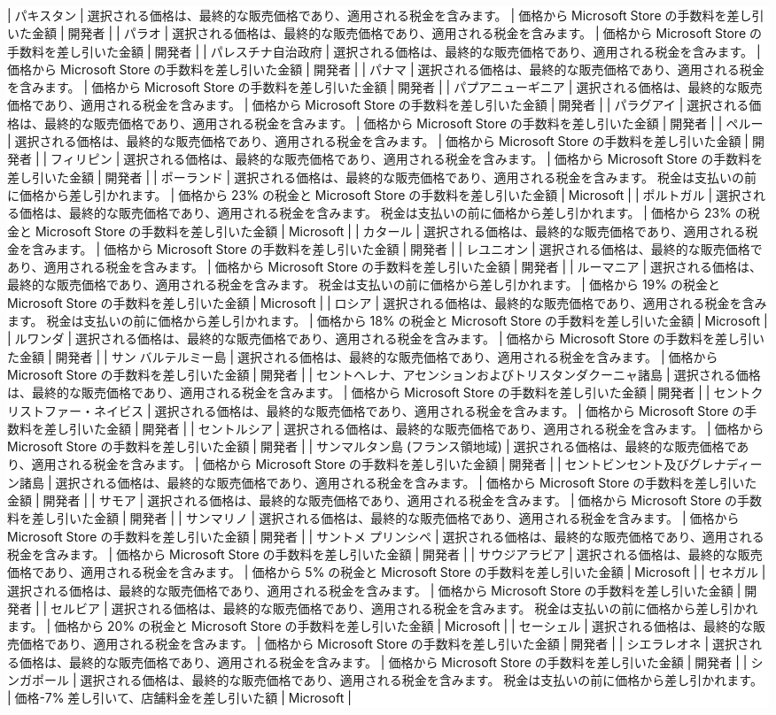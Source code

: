 | パキスタン                         | 選択される価格は、最終的な販売価格であり、適用される税金を含みます。                                                                   | 価格から Microsoft Store の手数料を差し引いた金額                 | 開発者          |
| パラオ                            | 選択される価格は、最終的な販売価格であり、適用される税金を含みます。                                                                   | 価格から Microsoft Store の手数料を差し引いた金額                 | 開発者          |
| パレスチナ自治政府            | 選択される価格は、最終的な販売価格であり、適用される税金を含みます。                                                                   | 価格から Microsoft Store の手数料を差し引いた金額                 | 開発者          |
| パナマ                           | 選択される価格は、最終的な販売価格であり、適用される税金を含みます。                                                                   | 価格から Microsoft Store の手数料を差し引いた金額                 | 開発者          |
| パプアニューギニア                 | 選択される価格は、最終的な販売価格であり、適用される税金を含みます。                                                                   | 価格から Microsoft Store の手数料を差し引いた金額                 | 開発者          |
| パラグアイ                         | 選択される価格は、最終的な販売価格であり、適用される税金を含みます。                                                                   | 価格から Microsoft Store の手数料を差し引いた金額                 | 開発者          |
| ペルー                             | 選択される価格は、最終的な販売価格であり、適用される税金を含みます。                                                                   | 価格から Microsoft Store の手数料を差し引いた金額                 | 開発者          |
| フィリピン                      | 選択される価格は、最終的な販売価格であり、適用される税金を含みます。                                                                   | 価格から Microsoft Store の手数料を差し引いた金額                 | 開発者          |
| ポーランド                           | 選択される価格は、最終的な販売価格であり、適用される税金を含みます。 税金は支払いの前に価格から差し引かれます。              | 価格から 23% の税金と Microsoft Store の手数料を差し引いた金額  | Microsoft          |
| ポルトガル                         | 選択される価格は、最終的な販売価格であり、適用される税金を含みます。 税金は支払いの前に価格から差し引かれます。              | 価格から 23% の税金と Microsoft Store の手数料を差し引いた金額  | Microsoft          |
| カタール                            | 選択される価格は、最終的な販売価格であり、適用される税金を含みます。                                                                   | 価格から Microsoft Store の手数料を差し引いた金額                 | 開発者          |
| レユニオン                          | 選択される価格は、最終的な販売価格であり、適用される税金を含みます。                                                                   | 価格から Microsoft Store の手数料を差し引いた金額                 | 開発者          |
| ルーマニア                          | 選択される価格は、最終的な販売価格であり、適用される税金を含みます。 税金は支払いの前に価格から差し引かれます。              | 価格から 19% の税金と Microsoft Store の手数料を差し引いた金額  | Microsoft          |
| ロシア                           | 選択される価格は、最終的な販売価格であり、適用される税金を含みます。 税金は支払いの前に価格から差し引かれます。              | 価格から 18% の税金と Microsoft Store の手数料を差し引いた金額  | Microsoft          |
| ルワンダ                           | 選択される価格は、最終的な販売価格であり、適用される税金を含みます。                                                                   | 価格から Microsoft Store の手数料を差し引いた金額                 | 開発者          |
| サン バルテルミー島                 | 選択される価格は、最終的な販売価格であり、適用される税金を含みます。                                                                   | 価格から Microsoft Store の手数料を差し引いた金額                 | 開発者          |
| セントヘレナ、アセンションおよびトリスタンダクーニャ諸島    | 選択される価格は、最終的な販売価格であり、適用される税金を含みます。                                                    | 価格から Microsoft Store の手数料を差し引いた金額                 | 開発者          |
| セントクリストファー・ネイビス            | 選択される価格は、最終的な販売価格であり、適用される税金を含みます。                                                                   | 価格から Microsoft Store の手数料を差し引いた金額                 | 開発者          |
| セントルシア                      | 選択される価格は、最終的な販売価格であり、適用される税金を含みます。                                                                   | 価格から Microsoft Store の手数料を差し引いた金額                 | 開発者          |
| サンマルタン島 (フランス領地域)       | 選択される価格は、最終的な販売価格であり、適用される税金を含みます。                                                                   | 価格から Microsoft Store の手数料を差し引いた金額                 | 開発者          |
| セントビンセント及びグレナディーン諸島 | 選択される価格は、最終的な販売価格であり、適用される税金を含みます。                                                                   | 価格から Microsoft Store の手数料を差し引いた金額                 | 開発者          |
| サモア                            | 選択される価格は、最終的な販売価格であり、適用される税金を含みます。                                                                   | 価格から Microsoft Store の手数料を差し引いた金額                 | 開発者          |
| サンマリノ                       | 選択される価格は、最終的な販売価格であり、適用される税金を含みます。                                                                   | 価格から Microsoft Store の手数料を差し引いた金額                 | 開発者          |
| サントメ プリンシペ            | 選択される価格は、最終的な販売価格であり、適用される税金を含みます。                                                                   | 価格から Microsoft Store の手数料を差し引いた金額                 | 開発者          |
| サウジアラビア                     | 選択される価格は、最終的な販売価格であり、適用される税金を含みます。                                                                   | 価格から 5% の税金と Microsoft Store の手数料を差し引いた金額   | Microsoft          |
| セネガル                          | 選択される価格は、最終的な販売価格であり、適用される税金を含みます。                                                                   | 価格から Microsoft Store の手数料を差し引いた金額                 | 開発者          |
| セルビア                           | 選択される価格は、最終的な販売価格であり、適用される税金を含みます。 税金は支払いの前に価格から差し引かれます。              | 価格から 20% の税金と Microsoft Store の手数料を差し引いた金額  | Microsoft          |
| セーシェル                       | 選択される価格は、最終的な販売価格であり、適用される税金を含みます。                                                                   | 価格から Microsoft Store の手数料を差し引いた金額                 | 開発者          |
| シエラレオネ                     | 選択される価格は、最終的な販売価格であり、適用される税金を含みます。                                                                   | 価格から Microsoft Store の手数料を差し引いた金額                 | 開発者          |
| シンガポール                        | 選択される価格は、最終的な販売価格であり、適用される税金を含みます。 税金は支払いの前に価格から差し引かれます。              | 価格-7% 差し引いて、店舗料金を差し引いた額   | Microsoft          |